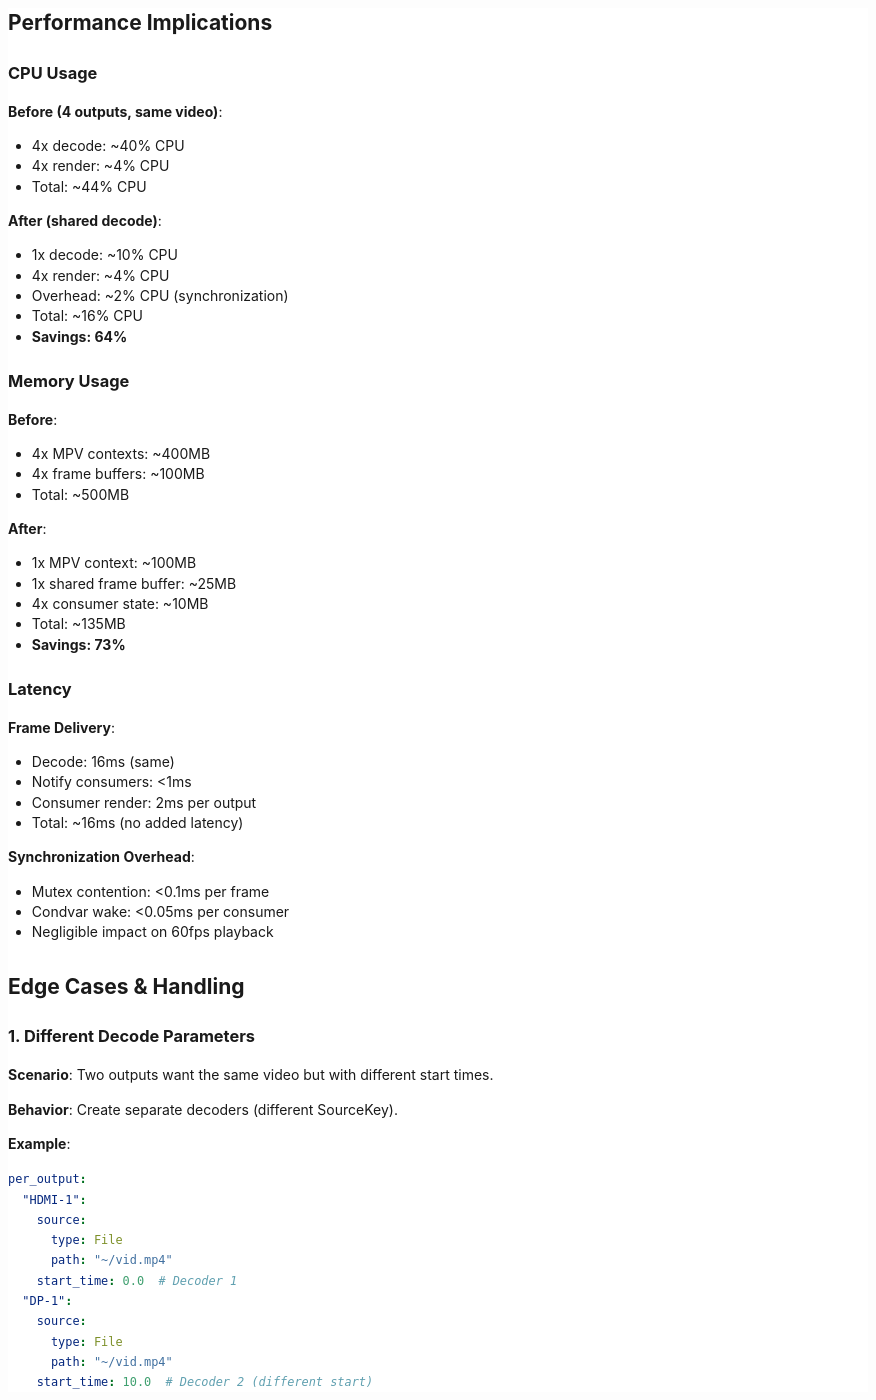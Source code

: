 ## Performance Implications

### CPU Usage

**Before (4 outputs, same video)**:
- 4x decode: ~40% CPU
- 4x render: ~4% CPU
- Total: ~44% CPU

**After (shared decode)**:
- 1x decode: ~10% CPU
- 4x render: ~4% CPU
- Overhead: ~2% CPU (synchronization)
- Total: ~16% CPU
- **Savings: 64%**

### Memory Usage

**Before**:
- 4x MPV contexts: ~400MB
- 4x frame buffers: ~100MB
- Total: ~500MB

**After**:
- 1x MPV context: ~100MB
- 1x shared frame buffer: ~25MB
- 4x consumer state: ~10MB
- Total: ~135MB
- **Savings: 73%**

### Latency

**Frame Delivery**:
- Decode: 16ms (same)
- Notify consumers: <1ms
- Consumer render: 2ms per output
- Total: ~16ms (no added latency)

**Synchronization Overhead**:
- Mutex contention: <0.1ms per frame
- Condvar wake: <0.05ms per consumer
- Negligible impact on 60fps playback

## Edge Cases & Handling

### 1. Different Decode Parameters

**Scenario**: Two outputs want the same video but with different start times.

**Behavior**: Create separate decoders (different SourceKey).

**Example**:
```yaml
per_output:
  "HDMI-1":
    source:
      type: File
      path: "~/vid.mp4"
    start_time: 0.0  # Decoder 1
  "DP-1":
    source:
      type: File
      path: "~/vid.mp4"
    start_time: 10.0  # Decoder 2 (different start)
```
